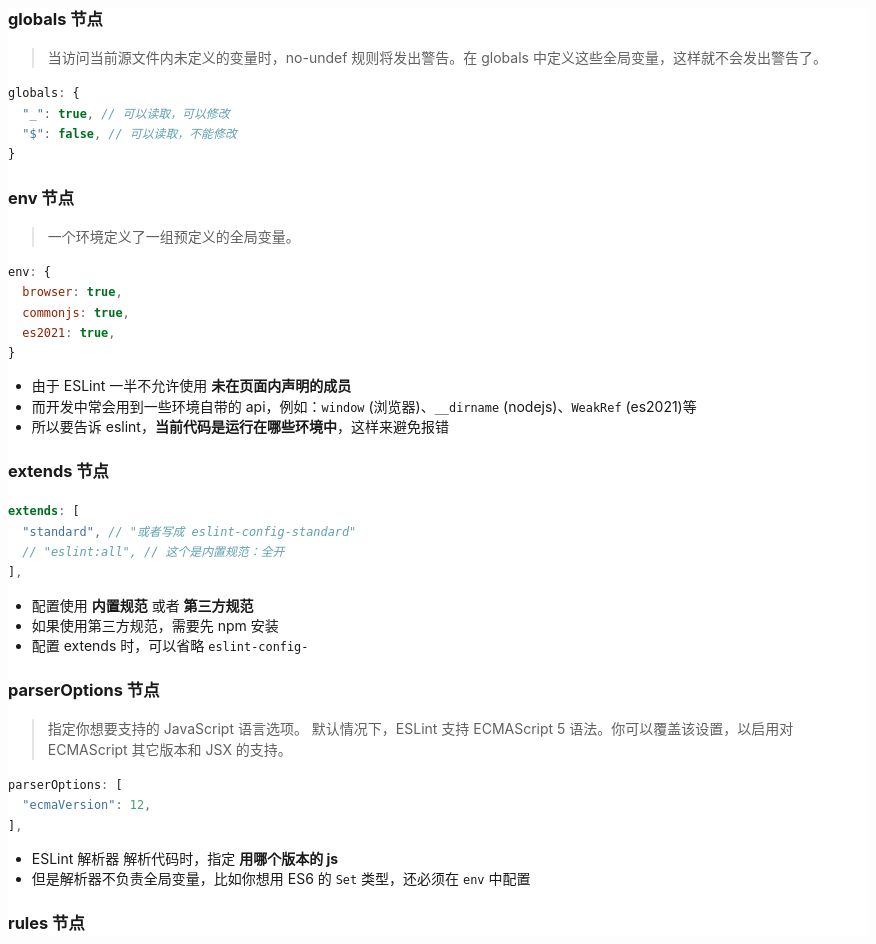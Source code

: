 ### globals 节点

> 当访问当前源文件内未定义的变量时，no-undef 规则将发出警告。在 globals 中定义这些全局变量，这样就不会发出警告了。

```javascript
globals: {
  "_": true, // 可以读取，可以修改
  "$": false, // 可以读取，不能修改
}
```

### env 节点

> 一个环境定义了一组预定义的全局变量。

```javascript
env: {
  browser: true,
  commonjs: true,
  es2021: true,
}
```

- 由于 ESLint 一半不允许使用 **未在页面内声明的成员**
- 而开发中常会用到一些环境自带的 api，例如：`window` (浏览器)、`__dirname` (nodejs)、`WeakRef` (es2021)等
- 所以要告诉 eslint，**当前代码是运行在哪些环境中**，这样来避免报错

### extends 节点

```javascript
extends: [
  "standard", // "或者写成 eslint-config-standard"
  // "eslint:all", // 这个是内置规范：全开
],
```

- 配置使用 **内置规范** 或者 **第三方规范**
- 如果使用第三方规范，需要先 npm 安装
- 配置 extends 时，可以省略 `eslint-config-`

### parserOptions 节点

> 指定你想要支持的 JavaScript 语言选项。
> 默认情况下，ESLint 支持 ECMAScript 5 语法。你可以覆盖该设置，以启用对 ECMAScript 其它版本和 JSX 的支持。

```javascript
parserOptions: [
  "ecmaVersion": 12,
],
```

- ESLint 解析器 解析代码时，指定 **用哪个版本的 js**
- 但是解析器不负责全局变量，比如你想用 ES6 的 `Set` 类型，还必须在 `env` 中配置

### rules 节点
